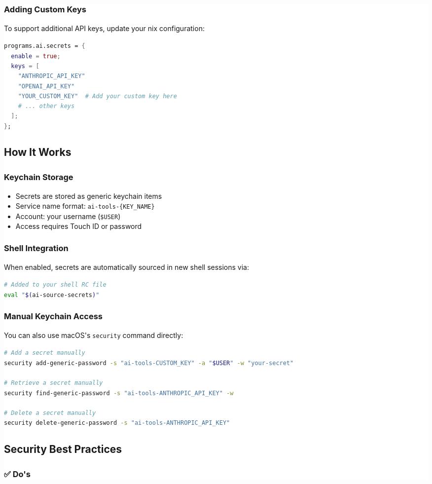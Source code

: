 
### Adding Custom Keys

To support additional API keys, update your nix configuration:

```nix
programs.ai.secrets = {
  enable = true;
  keys = [
    "ANTHROPIC_API_KEY"
    "OPENAI_API_KEY"
    "YOUR_CUSTOM_KEY"  # Add your custom key here
    # ... other keys
  ];
};
```

## How It Works

### Keychain Storage

- Secrets are stored as generic keychain items
- Service name format: `ai-tools-{KEY_NAME}`
- Account: your username (`$USER`)
- Access requires Touch ID or password

### Shell Integration

When enabled, secrets are automatically sourced in new shell sessions via:

```bash
# Added to your shell RC file
eval "$(ai-source-secrets)"
```

### Manual Keychain Access

You can also use macOS's `security` command directly:

```bash
# Add a secret manually
security add-generic-password -s "ai-tools-CUSTOM_KEY" -a "$USER" -w "your-secret"

# Retrieve a secret manually  
security find-generic-password -s "ai-tools-ANTHROPIC_API_KEY" -w

# Delete a secret manually
security delete-generic-password -s "ai-tools-ANTHROPIC_API_KEY"
```

## Security Best Practices

### ✅ Do's
